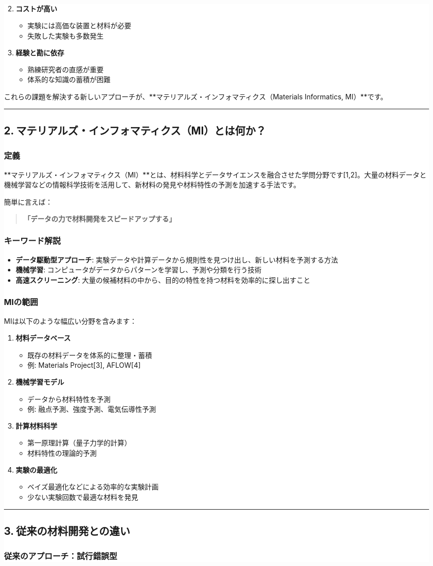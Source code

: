 2. **コストが高い**
   - 実験には高価な装置と材料が必要
   - 失敗した実験も多数発生

3. **経験と勘に依存**
   - 熟練研究者の直感が重要
   - 体系的な知識の蓄積が困難

これらの課題を解決する新しいアプローチが、**マテリアルズ・インフォマティクス（Materials Informatics, MI）**です。

---

## 2. マテリアルズ・インフォマティクス（MI）とは何か？

### 定義

**マテリアルズ・インフォマティクス（MI）**とは、材料科学とデータサイエンスを融合させた学問分野です[1,2]。大量の材料データと機械学習などの情報科学技術を活用して、新材料の発見や材料特性の予測を加速する手法です。

簡単に言えば：
> **「データの力で材料開発をスピードアップする」**

### キーワード解説

- **データ駆動型アプローチ**: 実験データや計算データから規則性を見つけ出し、新しい材料を予測する方法
- **機械学習**: コンピュータがデータからパターンを学習し、予測や分類を行う技術
- **高速スクリーニング**: 大量の候補材料の中から、目的の特性を持つ材料を効率的に探し出すこと

### MIの範囲

MIは以下のような幅広い分野を含みます：

1. **材料データベース**
   - 既存の材料データを体系的に整理・蓄積
   - 例: Materials Project[3], AFLOW[4]

2. **機械学習モデル**
   - データから材料特性を予測
   - 例: 融点予測、強度予測、電気伝導性予測

3. **計算材料科学**
   - 第一原理計算（量子力学的計算）
   - 材料特性の理論的予測

4. **実験の最適化**
   - ベイズ最適化などによる効率的な実験計画
   - 少ない実験回数で最適な材料を発見

---

## 3. 従来の材料開発との違い

### 従来のアプローチ：試行錯誤型
